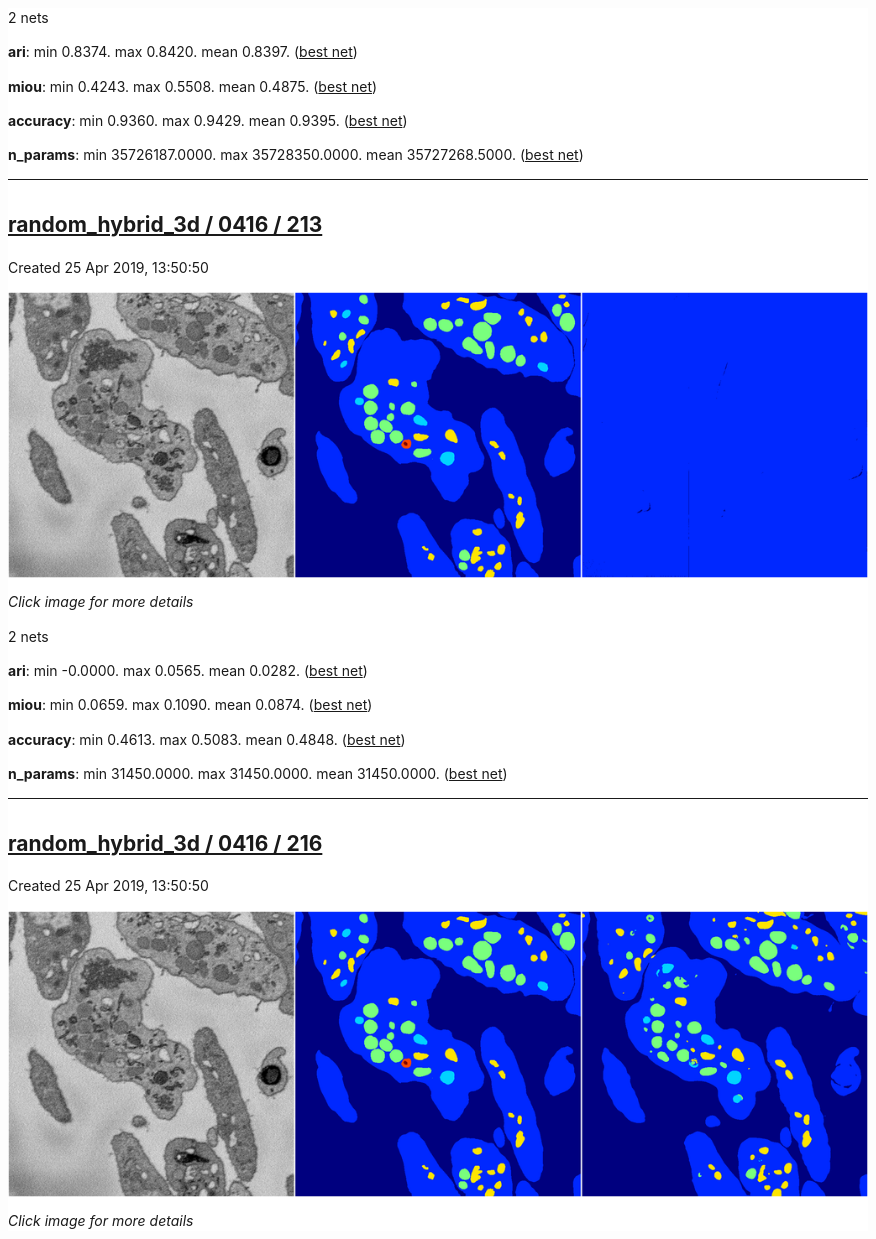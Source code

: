 2 nets

**ari**: min 0.8374. max 0.8420. mean 0.8397.  ([best net](215/1))

**miou**: min 0.4243. max 0.5508. mean 0.4875.  ([best net](215/1))

**accuracy**: min 0.9360. max 0.9429. mean 0.9395.  ([best net](215/1))

**n_params**: min 35726187.0000. max 35728350.0000. mean 35727268.5000.  ([best net](215/0))

---

<div class="summary"><a href="213"><h2>random_hybrid_3d / 0416 / 213</h2></a><p>Created 25 Apr 2019, 13:50:50
</p><a href="213"><img src="213/0/media/summary.png" align="center"></a><p><i>Click image for more details</i>
</p></div>

2 nets

**ari**: min -0.0000. max 0.0565. mean 0.0282.  ([best net](213/0))

**miou**: min 0.0659. max 0.1090. mean 0.0874.  ([best net](213/0))

**accuracy**: min 0.4613. max 0.5083. mean 0.4848.  ([best net](213/0))

**n_params**: min 31450.0000. max 31450.0000. mean 31450.0000.  ([best net](213/0))

---

<div class="summary"><a href="216"><h2>random_hybrid_3d / 0416 / 216</h2></a><p>Created 25 Apr 2019, 13:50:50
</p><a href="216"><img src="216/0/media/summary.png" align="center"></a><p><i>Click image for more details</i>
</p></div>
